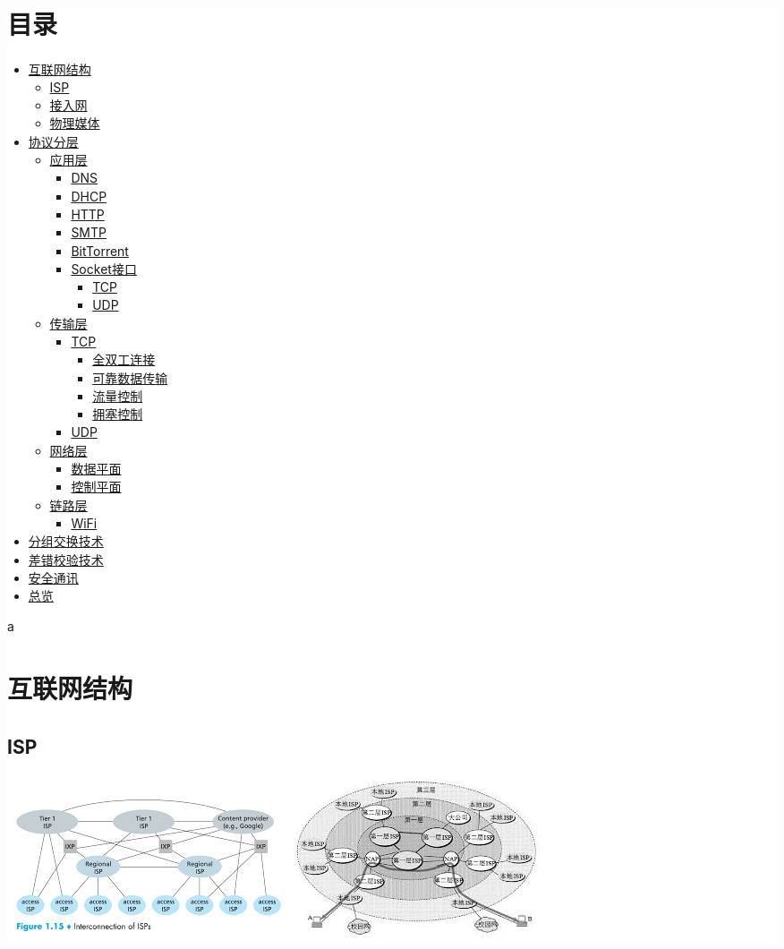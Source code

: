 # 目录


- [互联网结构](#互联网结构)
  - [ISP](#isp)
  - [接入网](#接入网)
  - [物理媒体](#物理媒体)
- [协议分层](#协议分层)
  - [应用层](#应用层)
    - [DNS](#dns)
    - [DHCP](#dhcp)
    - [HTTP](#http)
    - [SMTP](#smtp)
    - [BitTorrent](#bittorrent)
    - [Socket接口](#socket接口)
      - [TCP](#tcp)
      - [UDP](#udp)
  - [传输层](#传输层)
    - [TCP](#tcp-1)
      - [全双工连接](#全双工连接)
      - [可靠数据传输](#可靠数据传输)
      - [流量控制](#流量控制)
      - [拥塞控制](#拥塞控制)
    - [UDP](#udp-1)
  - [网络层](#网络层)
    - [数据平面](#数据平面)
    - [控制平面](#控制平面)
  - [链路层](#链路层)
    - [WiFi](#wifi)
- [分组交换技术](#分组交换技术)
- [差错校验技术](#差错校验技术)
- [安全通讯](#安全通讯)
- [总览](#总览)


a
# 互联网结构
## ISP

![Internet1](../images/internet1.png)
![Internet2](../images/internet2.jpg)
